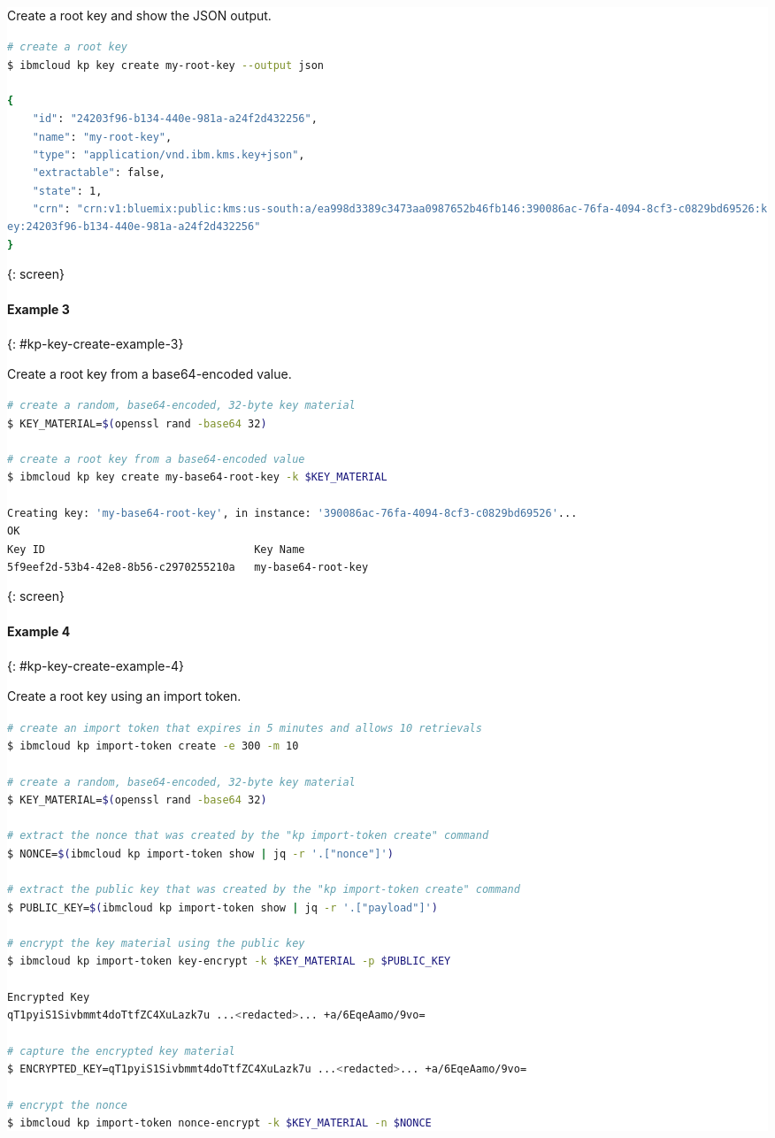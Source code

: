 Create a root key and show the JSON output.

```sh
# create a root key
$ ibmcloud kp key create my-root-key --output json

{
    "id": "24203f96-b134-440e-981a-a24f2d432256",
    "name": "my-root-key",
    "type": "application/vnd.ibm.kms.key+json",
    "extractable": false,
    "state": 1,
    "crn": "crn:v1:bluemix:public:kms:us-south:a/ea998d3389c3473aa0987652b46fb146:390086ac-76fa-4094-8cf3-c0829bd69526:key:24203f96-b134-440e-981a-a24f2d432256"
}
```
{: screen}

#### Example 3
{: #kp-key-create-example-3}

Create a root key from a base64-encoded value.

```sh
# create a random, base64-encoded, 32-byte key material
$ KEY_MATERIAL=$(openssl rand -base64 32)

# create a root key from a base64-encoded value
$ ibmcloud kp key create my-base64-root-key -k $KEY_MATERIAL

Creating key: 'my-base64-root-key', in instance: '390086ac-76fa-4094-8cf3-c0829bd69526'...
OK
Key ID                                 Key Name
5f9eef2d-53b4-42e8-8b56-c2970255210a   my-base64-root-key
```
{: screen}

#### Example 4
{: #kp-key-create-example-4}

Create a root key using an import token.

```sh
# create an import token that expires in 5 minutes and allows 10 retrievals
$ ibmcloud kp import-token create -e 300 -m 10

# create a random, base64-encoded, 32-byte key material
$ KEY_MATERIAL=$(openssl rand -base64 32)

# extract the nonce that was created by the "kp import-token create" command
$ NONCE=$(ibmcloud kp import-token show | jq -r '.["nonce"]')

# extract the public key that was created by the "kp import-token create" command
$ PUBLIC_KEY=$(ibmcloud kp import-token show | jq -r '.["payload"]')

# encrypt the key material using the public key
$ ibmcloud kp import-token key-encrypt -k $KEY_MATERIAL -p $PUBLIC_KEY

Encrypted Key
qT1pyiS1Sivbmmt4doTtfZC4XuLazk7u ...<redacted>... +a/6EqeAamo/9vo=

# capture the encrypted key material
$ ENCRYPTED_KEY=qT1pyiS1Sivbmmt4doTtfZC4XuLazk7u ...<redacted>... +a/6EqeAamo/9vo=

# encrypt the nonce
$ ibmcloud kp import-token nonce-encrypt -k $KEY_MATERIAL -n $NONCE

```